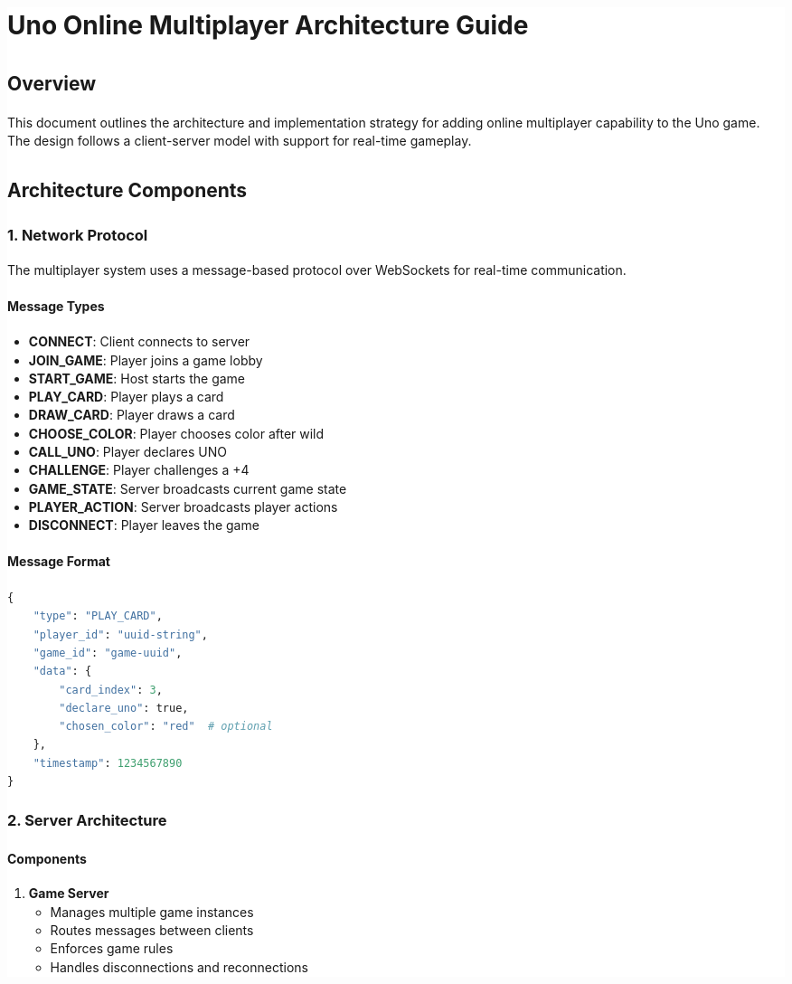 # Uno Online Multiplayer Architecture Guide

## Overview

This document outlines the architecture and implementation strategy for adding online multiplayer capability to the Uno game. The design follows a client-server model with support for real-time gameplay.

## Architecture Components

### 1. Network Protocol

The multiplayer system uses a message-based protocol over WebSockets for real-time communication.

#### Message Types

- **CONNECT**: Client connects to server
- **JOIN_GAME**: Player joins a game lobby
- **START_GAME**: Host starts the game
- **PLAY_CARD**: Player plays a card
- **DRAW_CARD**: Player draws a card
- **CHOOSE_COLOR**: Player chooses color after wild
- **CALL_UNO**: Player declares UNO
- **CHALLENGE**: Player challenges a +4
- **GAME_STATE**: Server broadcasts current game state
- **PLAYER_ACTION**: Server broadcasts player actions
- **DISCONNECT**: Player leaves the game

#### Message Format

```python
{
    "type": "PLAY_CARD",
    "player_id": "uuid-string",
    "game_id": "game-uuid",
    "data": {
        "card_index": 3,
        "declare_uno": true,
        "chosen_color": "red"  # optional
    },
    "timestamp": 1234567890
}
```

### 2. Server Architecture

#### Components

1. **Game Server**
   - Manages multiple game instances
   - Routes messages between clients
   - Enforces game rules
   - Handles disconnections and reconnections
